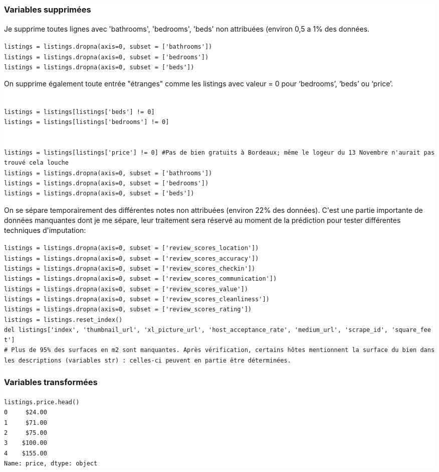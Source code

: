### <a name="VS" ></a> Variables supprimées 

Je supprime toutes lignes avec 'bathrooms', 'bedrooms', 'beds' non attribuées (environ 0,5 a 1% des données. 

```
listings = listings.dropna(axis=0, subset = ['bathrooms'])
listings = listings.dropna(axis=0, subset = ['bedrooms'])
listings = listings.dropna(axis=0, subset = ['beds'])
```

On supprime également toute entrée "étranges" comme les listings avec valeur = 0 pour ‘bedrooms’, ‘beds’ ou ‘price’. 

```

listings = listings[listings['beds'] != 0] 
listings = listings[listings['bedrooms'] != 0]


listings = listings[listings['price'] != 0] #Pas de bien gratuits à Bordeaux; même le logeur du 13 Novembre n'aurait pas trouvé cela louche
listings = listings.dropna(axis=0, subset = ['bathrooms'])
listings = listings.dropna(axis=0, subset = ['bedrooms'])
listings = listings.dropna(axis=0, subset = ['beds'])
```

On se sépare temporairement des différentes notes non attribuées (environ 22% des données). C'est une partie importante de données manquantes dont je me sépare, leur traitement sera réservé au moment de la prédiction pour tester différentes techniques d'imputation:

```
listings = listings.dropna(axis=0, subset = ['review_scores_location'])
listings = listings.dropna(axis=0, subset = ['review_scores_accuracy'])
listings = listings.dropna(axis=0, subset = ['review_scores_checkin'])
listings = listings.dropna(axis=0, subset = ['review_scores_communication'])
listings = listings.dropna(axis=0, subset = ['review_scores_value'])
listings = listings.dropna(axis=0, subset = ['review_scores_cleanliness'])
listings = listings.dropna(axis=0, subset = ['review_scores_rating'])
listings = listings.reset_index()
del listings['index', 'thumbnail_url', 'xl_picture_url', 'host_acceptance_rate', 'medium_url', 'scrape_id', 'square_feet']
# Plus de 95% des surfaces en m2 sont manquantes. Après vérification, certains hôtes mentionnent la surface du bien dans les descriptions (variables str) : celles-ci peuvent en partie être déterminées.  

```

### <a name="VT" ></a> Variables transformées

```
listings.price.head()
0     $24.00
1     $71.00
2     $75.00
3    $100.00
4    $155.00
Name: price, dtype: object
```

